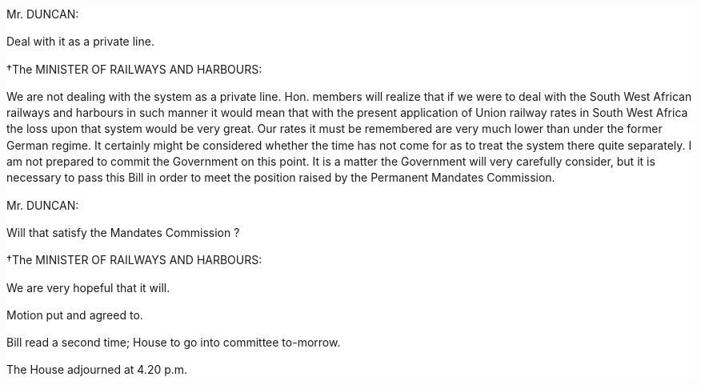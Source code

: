 </speech>

<speech by="#duncan">

<from>Mr. <person refersTo="hansard_za">DUNCAN</person>:</from>

<p>Deal with it as a private line.</p>

</speech>

<speech by="#minister_of_railways_and_harbours">

<from>&#x2020;The <person refersTo="hansard_za">MINISTER OF RAILWAYS AND HARBOURS</person>:</from>

<p>We are not dealing with the system as a private line. Hon. members will realize that if we were to deal with the South West African railways and harbours in such manner it would mean that with the present application of Union railway rates in South West Africa the loss upon that system would be very great. Our rates it must be remembered are very much lower than under the former German regime. It certainly might be considered whether the time has not come for as to treat the system there quite separately. I am not prepared to commit the Government on this point. It is a matter the Government will very carefully consider, but it is necessary to pass this Bill in order to meet the position raised by the Permanent Mandates Commission.</p>

</speech>

<speech by="#duncan">

<from>Mr. <person refersTo="hansard_za">DUNCAN</person>:</from>

<p>Will that satisfy the Mandates Commission &#x003F;</p>

</speech>

<speech by="#minister_of_railways_and_harbours">

<from>&#x2020;The <person refersTo="hansard_za">MINISTER OF RAILWAYS AND HARBOURS</person>:</from>

<p>We are very hopeful that it will.</p>

<p>Motion put and agreed to.</p>

<p>Bill read a second time; House to go into committee to-morrow.</p>

</speech>

<adjournment>

<p>The House adjourned at <recordedTime time="1930-01-22T16:20:00">4.20 p.m.</recordedTime></p>

</adjournment>

</debateSection>

</debateSection>

